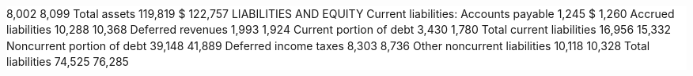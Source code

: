 <td>8,002</td>
<td>8,099</td>
</tr>
<tr>
<td>Total assets</td>
<td>119,819</td>
<td>$ 122,757</td>
</tr>
<tr>
<td>LIABILITIES AND EQUITY</td>
<td></td>
<td></td>
</tr>
<tr>
<td>Current liabilities:</td>
<td></td>
<td></td>
</tr>
<tr>
<td>Accounts payable</td>
<td>1,245</td>
<td>$ 1,260</td>
</tr>
<tr>
<td>Accrued liabilities</td>
<td>10,288</td>
<td>10,368</td>
</tr>
<tr>
<td>Deferred revenues</td>
<td>1,993</td>
<td>1,924</td>
</tr>
<tr>
<td>Current portion of debt</td>
<td>3,430</td>
<td>1,780</td>
</tr>
<tr>
<td>Total current liabilities</td>
<td>16,956</td>
<td>15,332</td>
</tr>
<tr>
<td>Noncurrent portion of debt</td>
<td>39,148</td>
<td>41,889</td>
</tr>
<tr>
<td>Deferred income taxes</td>
<td>8,303</td>
<td>8,736</td>
</tr>
<tr>
<td>Other noncurrent liabilities</td>
<td>10,118</td>
<td>10,328</td>
</tr>
<tr>
<td>Total liabilities</td>
<td>74,525</td>
<td>76,285</td>
</tr>
<tr>